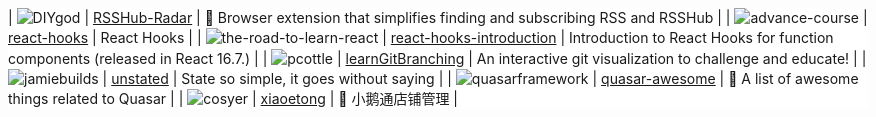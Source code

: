 |           <img class="avatar ghh-user-x tooltipstered" height="50" width="50" alt="DIYgod" src="https://avatars2.githubusercontent.com/u/8266075?v=4" style="box-shadow: transparent 0px 0px;">            |                                    [RSSHub-Radar](https://github.com/DIYgod/RSSHub-Radar)                                    | 🍰 Browser extension that simplifies finding and subscribing RSS and RSSHub                                                                                                                                                                                                                                                                                                                                                                                                                                                   |
|       <img class="avatar ghh-user-x tooltipstered" height="50" width="50" alt="advance-course" src="https://avatars2.githubusercontent.com/u/50096567?v=4" style="box-shadow: transparent 0px 0px;">       |                                 [react-hooks](https://github.com/advance-course/react-hooks)                                 | React Hooks                                                                                                                                                                                                                                                                                                                                                                                                                                                                                                                   |
|  <img class="avatar ghh-user-x tooltipstered" height="50" width="50" alt="the-road-to-learn-react" src="https://avatars1.githubusercontent.com/u/32949016?v=4" style="box-shadow: transparent 0px 0px;">   |               [react-hooks-introduction](https://github.com/the-road-to-learn-react/react-hooks-introduction)                | Introduction to React Hooks for function components (released in React 16.7.)                                                                                                                                                                                                                                                                                                                                                                                                                                                 |
|           <img class="avatar ghh-user-x tooltipstered" height="50" width="50" alt="pcottle" src="https://avatars0.githubusercontent.com/u/1135007?v=4" style="box-shadow: transparent 0px 0px;">           |                              [learnGitBranching](https://github.com/pcottle/learnGitBranching)                               | An interactive git visualization to challenge and educate!                                                                                                                                                                                                                                                                                                                                                                                                                                                                    |
|         <img class="avatar ghh-user-x tooltipstered" height="50" width="50" alt="jamiebuilds" src="https://avatars0.githubusercontent.com/u/952783?v=4" style="box-shadow: transparent 0px 0px;">          |                                     [unstated](https://github.com/jamiebuilds/unstated)                                      | State so simple, it goes without saying                                                                                                                                                                                                                                                                                                                                                                                                                                                                                       |
|      <img class="avatar ghh-user-x tooltipstered" height="50" width="50" alt="quasarframework" src="https://avatars3.githubusercontent.com/u/23064371?v=4" style="box-shadow: transparent 0px 0px;">       |                             [quasar-awesome](https://github.com/quasarframework/quasar-awesome)                              | 🎉 A list of awesome things related to Quasar                                                                                                                                                                                                                                                                                                                                                                                                                                                                                 |
|           <img class="avatar ghh-user-x tooltipstered" height="50" width="50" alt="cosyer" src="https://avatars3.githubusercontent.com/u/19321324?v=4" style="box-shadow: transparent 0px 0px;">           |                                       [xiaoetong](https://github.com/cosyer/xiaoetong)                                       | 🐧 小鹅通店铺管理                                                                                                                                                                                                                                                                                                                                                                                                                                                                                                             |